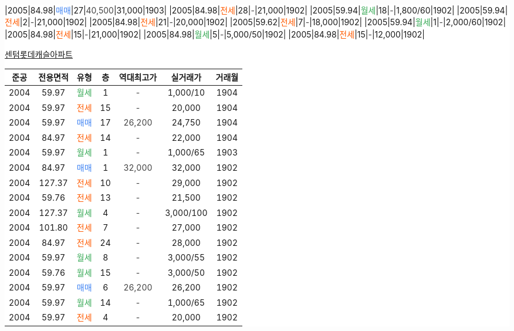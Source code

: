|2005|84.98|<span style="color:#4285f3">매매</span>|27|<span style="color:#444444">40,500</span>|31,000|1903|
|2005|84.98|<span style="color:#ff5a00">전세</span>|28|<span style="color:#444444">-</span>|21,000|1902|
|2005|59.94|<span style="color:#34a853">월세</span>|18|<span style="color:#444444">-</span>|1,800/60|1902|
|2005|59.94|<span style="color:#ff5a00">전세</span>|2|<span style="color:#444444">-</span>|21,000|1902|
|2005|84.98|<span style="color:#ff5a00">전세</span>|21|<span style="color:#444444">-</span>|20,000|1902|
|2005|59.62|<span style="color:#ff5a00">전세</span>|7|<span style="color:#444444">-</span>|18,000|1902|
|2005|59.94|<span style="color:#34a853">월세</span>|1|<span style="color:#444444">-</span>|2,000/60|1902|
|2005|84.98|<span style="color:#ff5a00">전세</span>|15|<span style="color:#444444">-</span>|21,000|1902|
|2005|84.98|<span style="color:#34a853">월세</span>|5|<span style="color:#444444">-</span>|5,000/50|1902|
|2005|84.98|<span style="color:#ff5a00">전세</span>|15|<span style="color:#444444">-</span>|12,000|1902|

[센텀롯데캐슬아파트](https://search.naver.com/search.naver?query=%EB%B6%80%EC%82%B0%EA%B4%91%EC%97%AD%EC%8B%9C+%ED%95%B4%EC%9A%B4%EB%8C%80%EA%B5%AC+%EB%B0%98%EC%97%AC%EB%8F%99+%EC%84%BC%ED%85%80%EB%A1%AF%EB%8D%B0%EC%BA%90%EC%8A%AC%EC%95%84%ED%8C%8C%ED%8A%B8)

|준공|전용면적|유형|층|역대최고가|실거래가|거래월|
|:---:|:---:|:---:|:---:|:---:|:---:|:---:|
|2004|59.97|<span style="color:#34a853">월세</span>|1|<span style="color:#444444">-</span>|1,000/10|1904|
|2004|59.97|<span style="color:#ff5a00">전세</span>|15|<span style="color:#444444">-</span>|20,000|1904|
|2004|59.97|<span style="color:#4285f3">매매</span>|17|<span style="color:#444444">26,200</span>|24,750|1904|
|2004|84.97|<span style="color:#ff5a00">전세</span>|14|<span style="color:#444444">-</span>|22,000|1904|
|2004|59.97|<span style="color:#34a853">월세</span>|1|<span style="color:#444444">-</span>|1,000/65|1903|
|2004|84.97|<span style="color:#4285f3">매매</span>|1|<span style="color:#444444">32,000</span>|32,000|1902|
|2004|127.37|<span style="color:#ff5a00">전세</span>|10|<span style="color:#444444">-</span>|29,000|1902|
|2004|59.76|<span style="color:#ff5a00">전세</span>|13|<span style="color:#444444">-</span>|21,500|1902|
|2004|127.37|<span style="color:#34a853">월세</span>|4|<span style="color:#444444">-</span>|3,000/100|1902|
|2004|101.80|<span style="color:#ff5a00">전세</span>|7|<span style="color:#444444">-</span>|27,000|1902|
|2004|84.97|<span style="color:#ff5a00">전세</span>|24|<span style="color:#444444">-</span>|28,000|1902|
|2004|59.97|<span style="color:#34a853">월세</span>|8|<span style="color:#444444">-</span>|3,000/55|1902|
|2004|59.76|<span style="color:#34a853">월세</span>|15|<span style="color:#444444">-</span>|3,000/50|1902|
|2004|59.97|<span style="color:#4285f3">매매</span>|6|<span style="color:#444444">26,200</span>|26,200|1902|
|2004|59.97|<span style="color:#34a853">월세</span>|14|<span style="color:#444444">-</span>|1,000/65|1902|
|2004|59.97|<span style="color:#ff5a00">전세</span>|4|<span style="color:#444444">-</span>|20,000|1902|
